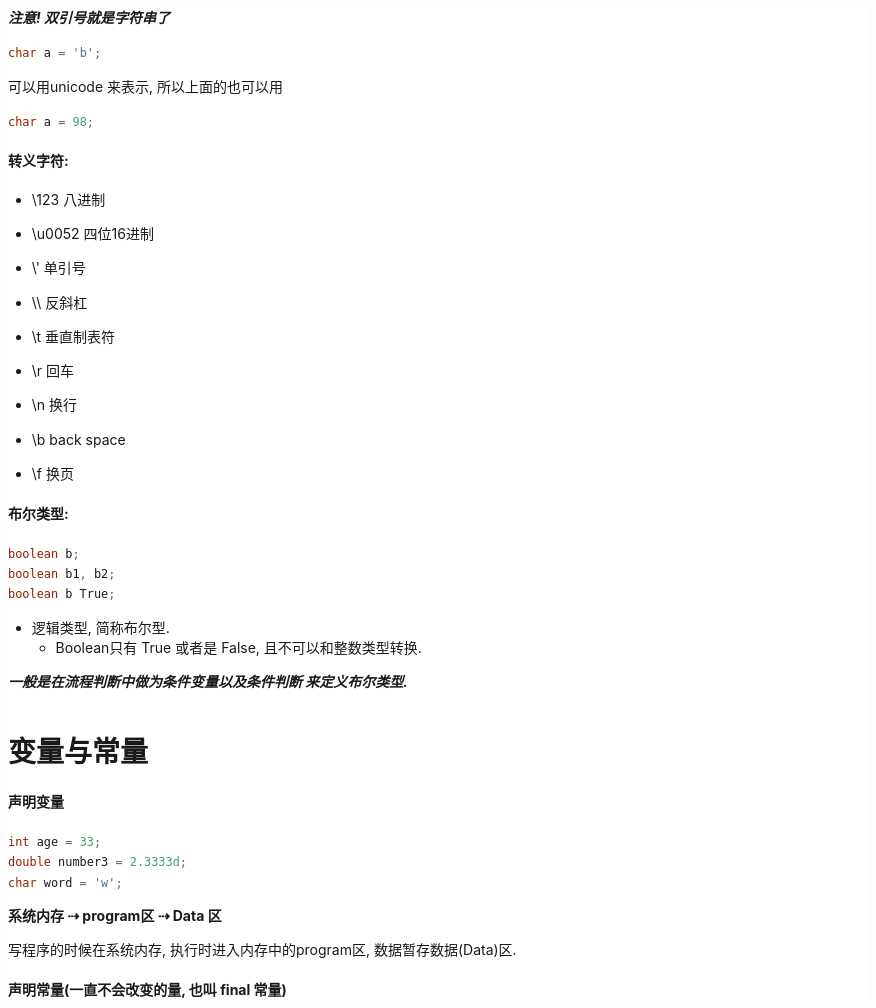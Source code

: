 ***注意! 双引号就是字符串了***

```java
char a = 'b';
```

可以用unicode 来表示, 所以上面的也可以用

```java
char a = 98;
```

#### 转义字符:

- \123 八进制
- \u0052 四位16进制
- \\' 单引号
- \\\ 反斜杠

- \t 垂直制表符
- \r 回车
- \n 换行
- \b back space
- \f 换页





#### 布尔类型:

```java
boolean b;
boolean b1, b2;
boolean b True;
```

- 逻辑类型, 简称布尔型.
  - Boolean只有 True 或者是 False, 且不可以和整数类型转换.

***一般是在流程判断中做为条件变量以及条件判断 来定义布尔类型.***



# 变量与常量

#### 声明变量 

```java
int age = 33;
double number3 = 2.3333d;
char word = 'w';
```

**系统内存 ⇢ program区 ⇢  Data 区**

写程序的时候在系统内存, 执行时进入内存中的program区, 数据暂存数据(Data)区.



#### 声明常量(一直不会改变的量, 也叫 final 常量)
